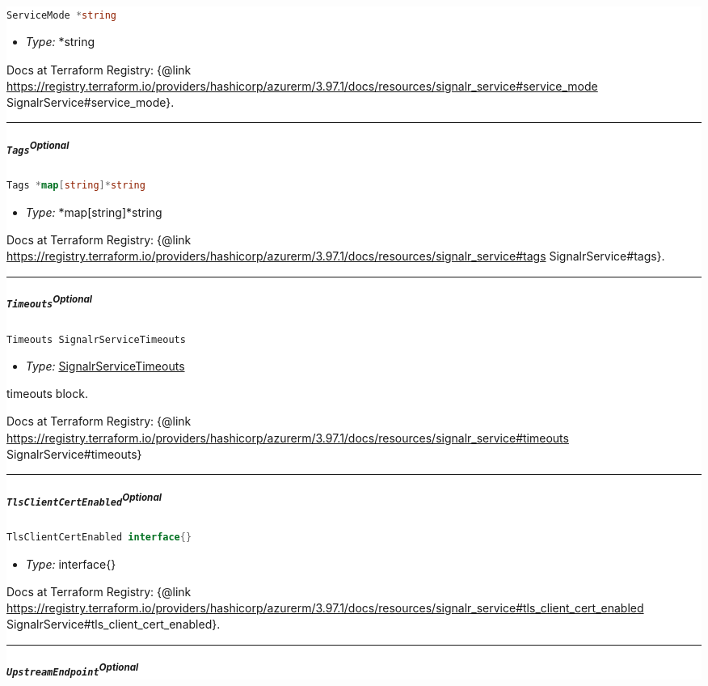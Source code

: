 ```go
ServiceMode *string
```

- *Type:* *string

Docs at Terraform Registry: {@link https://registry.terraform.io/providers/hashicorp/azurerm/3.97.1/docs/resources/signalr_service#service_mode SignalrService#service_mode}.

---

##### `Tags`<sup>Optional</sup> <a name="Tags" id="@cdktf/provider-azurerm.signalrService.SignalrServiceConfig.property.tags"></a>

```go
Tags *map[string]*string
```

- *Type:* *map[string]*string

Docs at Terraform Registry: {@link https://registry.terraform.io/providers/hashicorp/azurerm/3.97.1/docs/resources/signalr_service#tags SignalrService#tags}.

---

##### `Timeouts`<sup>Optional</sup> <a name="Timeouts" id="@cdktf/provider-azurerm.signalrService.SignalrServiceConfig.property.timeouts"></a>

```go
Timeouts SignalrServiceTimeouts
```

- *Type:* <a href="#@cdktf/provider-azurerm.signalrService.SignalrServiceTimeouts">SignalrServiceTimeouts</a>

timeouts block.

Docs at Terraform Registry: {@link https://registry.terraform.io/providers/hashicorp/azurerm/3.97.1/docs/resources/signalr_service#timeouts SignalrService#timeouts}

---

##### `TlsClientCertEnabled`<sup>Optional</sup> <a name="TlsClientCertEnabled" id="@cdktf/provider-azurerm.signalrService.SignalrServiceConfig.property.tlsClientCertEnabled"></a>

```go
TlsClientCertEnabled interface{}
```

- *Type:* interface{}

Docs at Terraform Registry: {@link https://registry.terraform.io/providers/hashicorp/azurerm/3.97.1/docs/resources/signalr_service#tls_client_cert_enabled SignalrService#tls_client_cert_enabled}.

---

##### `UpstreamEndpoint`<sup>Optional</sup> <a name="UpstreamEndpoint" id="@cdktf/provider-azurerm.signalrService.SignalrServiceConfig.property.upstreamEndpoint"></a>
